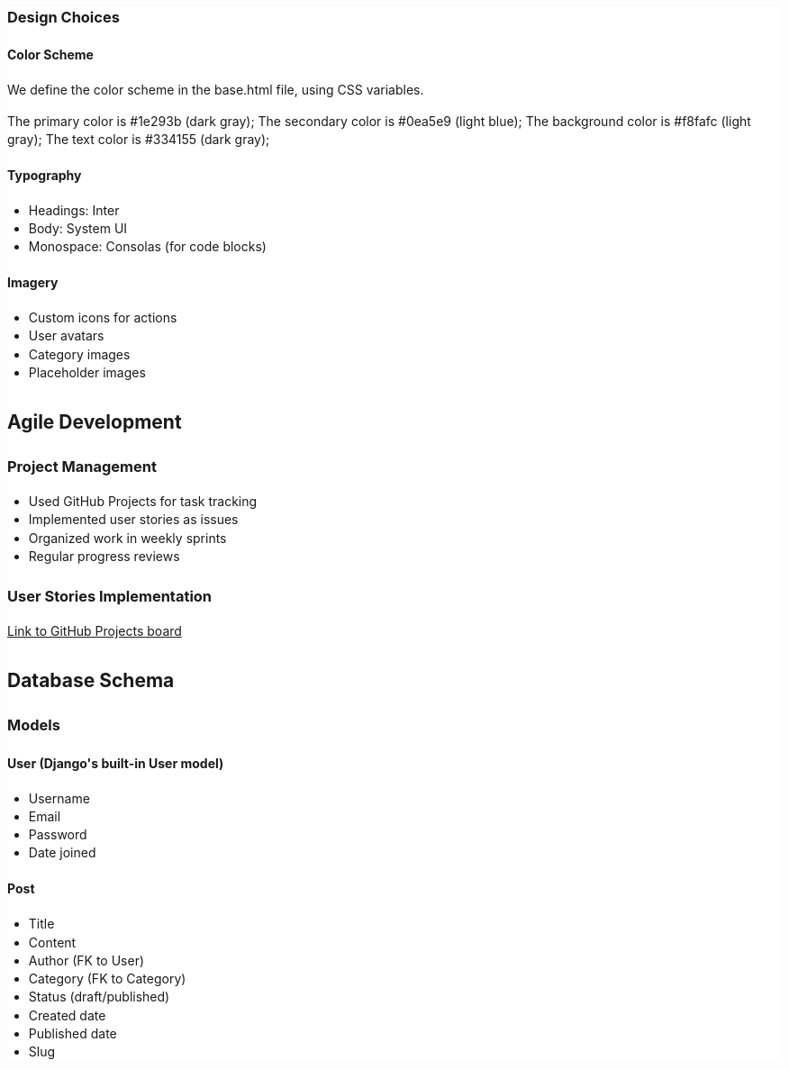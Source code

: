 ### Design Choices

#### Color Scheme
  We define the color scheme in the base.html file, using CSS variables.

  The primary color is #1e293b (dark gray);
  The secondary color is #0ea5e9 (light blue);
  The background color is #f8fafc (light gray);
  The text color is #334155 (dark gray);

#### Typography
- Headings: Inter
- Body: System UI
- Monospace: Consolas (for code blocks)

#### Imagery
- Custom icons for actions
- User avatars
- Category images
- Placeholder images

## Agile Development

### Project Management
- Used GitHub Projects for task tracking
- Implemented user stories as issues
- Organized work in weekly sprints
- Regular progress reviews

### User Stories Implementation
[Link to GitHub Projects board](https://github.com/users/deetonn/projects/3)

## Database Schema

### Models

#### User (Django's built-in User model)
- Username
- Email
- Password
- Date joined

#### Post
- Title
- Content
- Author (FK to User)
- Category (FK to Category)
- Status (draft/published)
- Created date
- Published date
- Slug
